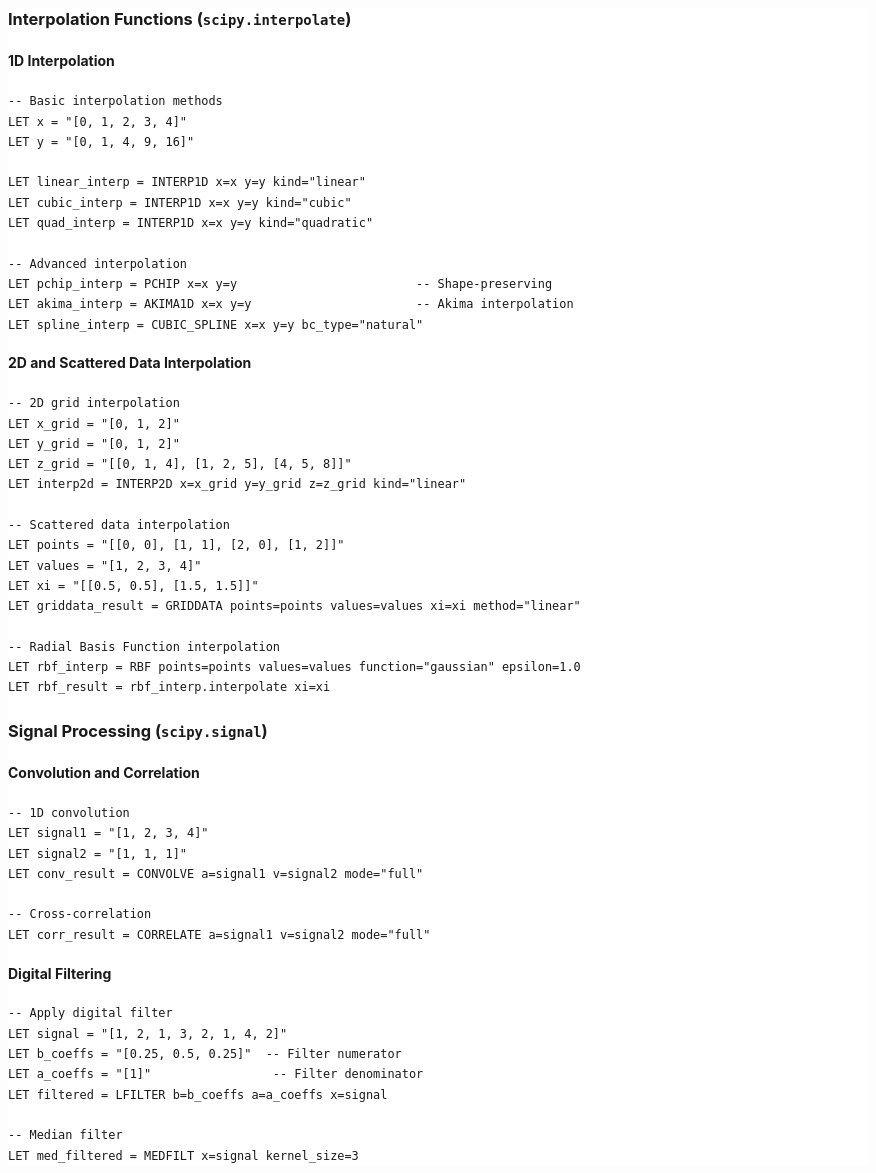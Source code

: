 ### **Interpolation Functions (`scipy.interpolate`)**

#### 1D Interpolation
```rexx
-- Basic interpolation methods
LET x = "[0, 1, 2, 3, 4]"
LET y = "[0, 1, 4, 9, 16]"

LET linear_interp = INTERP1D x=x y=y kind="linear"
LET cubic_interp = INTERP1D x=x y=y kind="cubic" 
LET quad_interp = INTERP1D x=x y=y kind="quadratic"

-- Advanced interpolation
LET pchip_interp = PCHIP x=x y=y                         -- Shape-preserving
LET akima_interp = AKIMA1D x=x y=y                       -- Akima interpolation
LET spline_interp = CUBIC_SPLINE x=x y=y bc_type="natural"
```

#### 2D and Scattered Data Interpolation
```rexx
-- 2D grid interpolation
LET x_grid = "[0, 1, 2]"
LET y_grid = "[0, 1, 2]"
LET z_grid = "[[0, 1, 4], [1, 2, 5], [4, 5, 8]]"
LET interp2d = INTERP2D x=x_grid y=y_grid z=z_grid kind="linear"

-- Scattered data interpolation
LET points = "[[0, 0], [1, 1], [2, 0], [1, 2]]"
LET values = "[1, 2, 3, 4]"
LET xi = "[[0.5, 0.5], [1.5, 1.5]]"
LET griddata_result = GRIDDATA points=points values=values xi=xi method="linear"

-- Radial Basis Function interpolation
LET rbf_interp = RBF points=points values=values function="gaussian" epsilon=1.0
LET rbf_result = rbf_interp.interpolate xi=xi
```

### **Signal Processing (`scipy.signal`)**

#### Convolution and Correlation
```rexx
-- 1D convolution
LET signal1 = "[1, 2, 3, 4]"
LET signal2 = "[1, 1, 1]"
LET conv_result = CONVOLVE a=signal1 v=signal2 mode="full"

-- Cross-correlation
LET corr_result = CORRELATE a=signal1 v=signal2 mode="full"
```

#### Digital Filtering
```rexx
-- Apply digital filter
LET signal = "[1, 2, 1, 3, 2, 1, 4, 2]"
LET b_coeffs = "[0.25, 0.5, 0.25]"  -- Filter numerator
LET a_coeffs = "[1]"                 -- Filter denominator
LET filtered = LFILTER b=b_coeffs a=a_coeffs x=signal

-- Median filter
LET med_filtered = MEDFILT x=signal kernel_size=3
```
